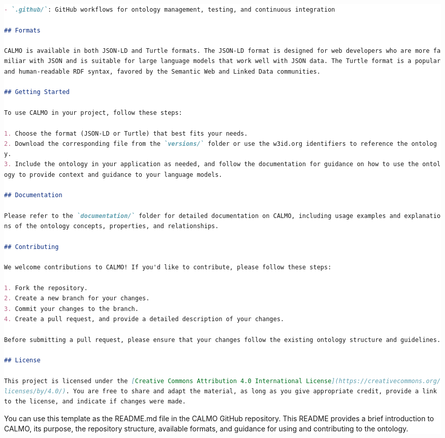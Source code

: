 ```markdown
- `.github/`: GitHub workflows for ontology management, testing, and continuous integration

## Formats

CALMO is available in both JSON-LD and Turtle formats. The JSON-LD format is designed for web developers who are more familiar with JSON and is suitable for large language models that work well with JSON data. The Turtle format is a popular and human-readable RDF syntax, favored by the Semantic Web and Linked Data communities.

## Getting Started

To use CALMO in your project, follow these steps:

1. Choose the format (JSON-LD or Turtle) that best fits your needs.
2. Download the corresponding file from the `versions/` folder or use the w3id.org identifiers to reference the ontology.
3. Include the ontology in your application as needed, and follow the documentation for guidance on how to use the ontology to provide context and guidance to your language models.

## Documentation

Please refer to the `documentation/` folder for detailed documentation on CALMO, including usage examples and explanations of the ontology concepts, properties, and relationships.

## Contributing

We welcome contributions to CALMO! If you'd like to contribute, please follow these steps:

1. Fork the repository.
2. Create a new branch for your changes.
3. Commit your changes to the branch.
4. Create a pull request, and provide a detailed description of your changes.

Before submitting a pull request, please ensure that your changes follow the existing ontology structure and guidelines.

## License

This project is licensed under the [Creative Commons Attribution 4.0 International License](https://creativecommons.org/licenses/by/4.0/). You are free to share and adapt the material, as long as you give appropriate credit, provide a link to the license, and indicate if changes were made.
```

You can use this template as the README.md file in the CALMO GitHub repository. This README provides a brief introduction to CALMO, its purpose, the repository structure, available formats, and guidance for using and contributing to the ontology.